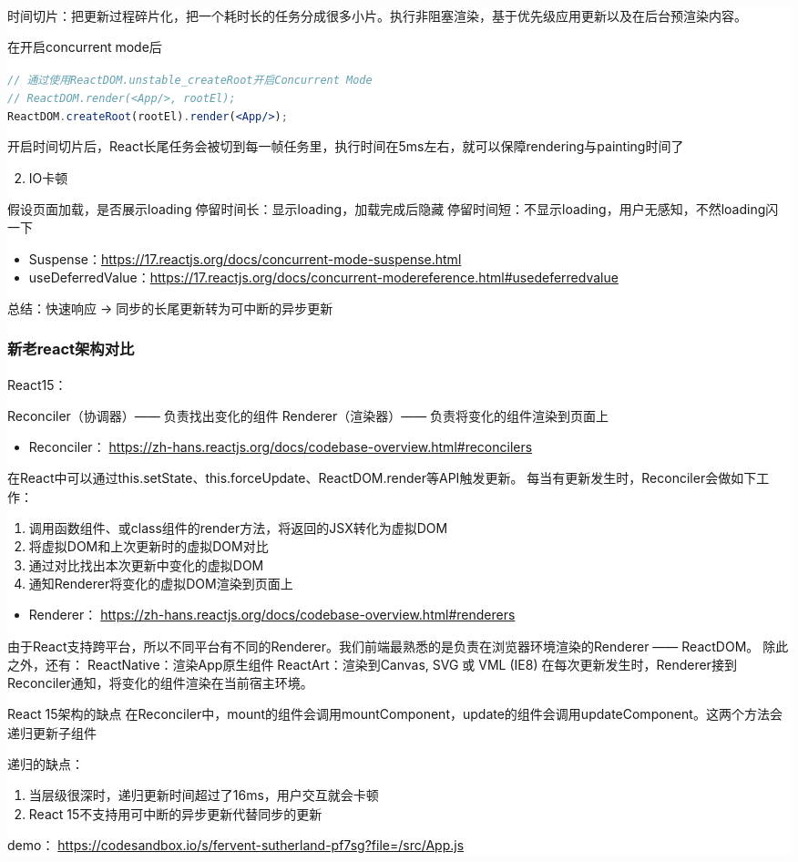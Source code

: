 时间切⽚：把更新过程碎⽚化，把⼀个耗时⻓的任务分成很多⼩⽚。执⾏⾮阻塞渲染，基于优先级应⽤更新以及在后台预渲染内容。

在开启concurrent mode后

```jsx
// 通过使⽤ReactDOM.unstable_createRoot开启Concurrent Mode
// ReactDOM.render(<App/>, rootEl);
ReactDOM.createRoot(rootEl).render(<App/>);
```

开启时间切⽚后，React⻓尾任务会被切到每⼀帧任务⾥，执⾏时间在5ms左右，就可以保障rendering与painting时间了

2. IO卡顿

假设⻚⾯加载，是否展示loading
停留时间⻓：显示loading，加载完成后隐藏
停留时间短：不显示loading，⽤户⽆感知，不然loading闪⼀下

- Suspense：https://17.reactjs.org/docs/concurrent-mode-suspense.html
- useDeferredValue：https://17.reactjs.org/docs/concurrent-modereference.html#usedeferredvalue

总结：快速响应 -> 同步的⻓尾更新转为可中断的异步更新

### 新老react架构对比

React15：

Reconciler（协调器）—— 负责找出变化的组件
Renderer（渲染器）—— 负责将变化的组件渲染到⻚⾯上

- Reconciler：
https://zh-hans.reactjs.org/docs/codebase-overview.html#reconcilers

在React中可以通过this.setState、this.forceUpdate、ReactDOM.render等API触发更新。
每当有更新发⽣时，Reconciler会做如下⼯作：
1. 调⽤函数组件、或class组件的render⽅法，将返回的JSX转化为虚拟DOM
2. 将虚拟DOM和上次更新时的虚拟DOM对⽐
3. 通过对⽐找出本次更新中变化的虚拟DOM
4. 通知Renderer将变化的虚拟DOM渲染到⻚⾯上

- Renderer：
https://zh-hans.reactjs.org/docs/codebase-overview.html#renderers

由于React⽀持跨平台，所以不同平台有不同的Renderer。我们前端最熟悉的是负责在浏览器环境渲染的Renderer —— ReactDOM。
除此之外，还有：
ReactNative：渲染App原⽣组件
ReactArt：渲染到Canvas, SVG 或 VML (IE8)
在每次更新发⽣时，Renderer接到Reconciler通知，将变化的组件渲染在当前宿主环境。

React 15架构的缺点
在Reconciler中，mount的组件会调⽤mountComponent，update的组件会调⽤updateComponent。这两个⽅法会递归更新⼦组件

递归的缺点：

1. 当层级很深时，递归更新时间超过了16ms，⽤户交互就会卡顿
2. React 15不⽀持⽤可中断的异步更新代替同步的更新

demo：
https://codesandbox.io/s/fervent-sutherland-pf7sg?file=/src/App.js
